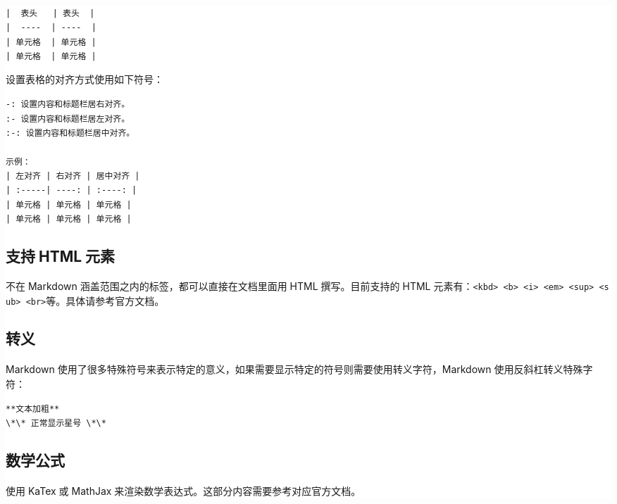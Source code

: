 ```
|  表头   | 表头  |
|  ----  | ----  |
| 单元格  | 单元格 |
| 单元格  | 单元格 |
```

设置表格的对齐方式使用如下符号：

```
-: 设置内容和标题栏居右对齐。
:- 设置内容和标题栏居左对齐。
:-: 设置内容和标题栏居中对齐。

示例：
| 左对齐 | 右对齐 | 居中对齐 |
| :-----| ----: | :----: |
| 单元格 | 单元格 | 单元格 |
| 单元格 | 单元格 | 单元格 |
```

## 支持 HTML 元素

不在 Markdown 涵盖范围之内的标签，都可以直接在文档里面用 HTML 撰写。目前支持的 HTML 元素有：`<kbd> <b> <i> <em> <sup> <sub> <br>`等。具体请参考官方文档。

## 转义

Markdown 使用了很多特殊符号来表示特定的意义，如果需要显示特定的符号则需要使用转义字符，Markdown 使用反斜杠转义特殊字符：

```
**文本加粗**
\*\* 正常显示星号 \*\*
```

## 数学公式

使用 KaTex 或 MathJax 来渲染数学表达式。这部分内容需要参考对应官方文档。
